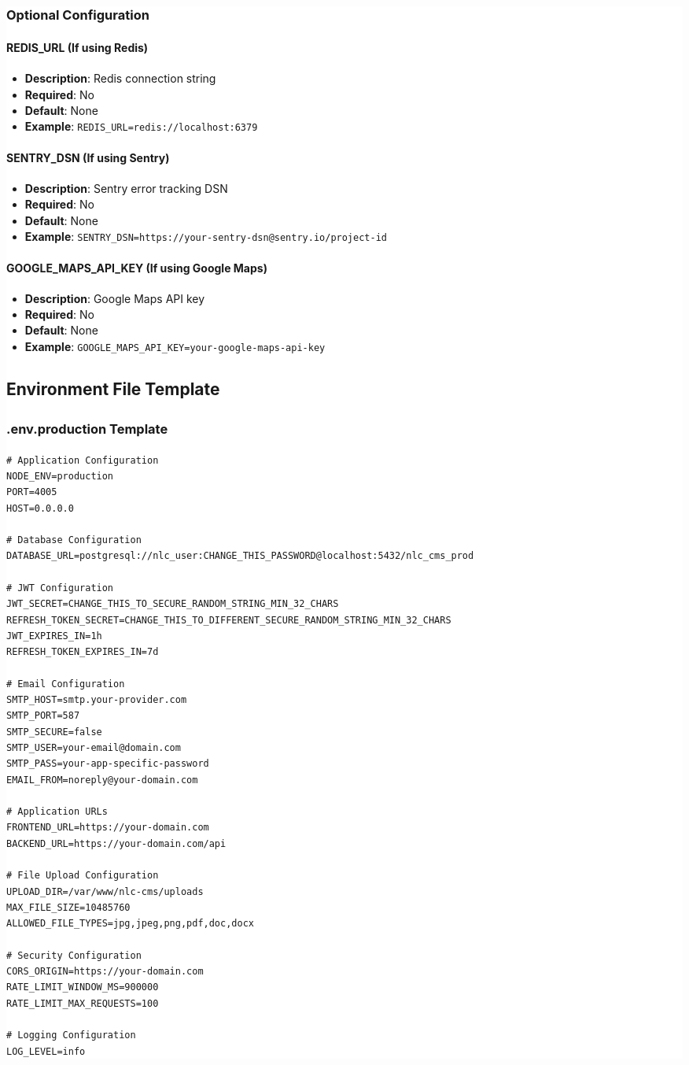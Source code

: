 ### Optional Configuration

#### REDIS_URL (If using Redis)
- **Description**: Redis connection string
- **Required**: No
- **Default**: None
- **Example**: `REDIS_URL=redis://localhost:6379`

#### SENTRY_DSN (If using Sentry)
- **Description**: Sentry error tracking DSN
- **Required**: No
- **Default**: None
- **Example**: `SENTRY_DSN=https://your-sentry-dsn@sentry.io/project-id`

#### GOOGLE_MAPS_API_KEY (If using Google Maps)
- **Description**: Google Maps API key
- **Required**: No
- **Default**: None
- **Example**: `GOOGLE_MAPS_API_KEY=your-google-maps-api-key`

## Environment File Template

### .env.production Template
```env
# Application Configuration
NODE_ENV=production
PORT=4005
HOST=0.0.0.0

# Database Configuration
DATABASE_URL=postgresql://nlc_user:CHANGE_THIS_PASSWORD@localhost:5432/nlc_cms_prod

# JWT Configuration
JWT_SECRET=CHANGE_THIS_TO_SECURE_RANDOM_STRING_MIN_32_CHARS
REFRESH_TOKEN_SECRET=CHANGE_THIS_TO_DIFFERENT_SECURE_RANDOM_STRING_MIN_32_CHARS
JWT_EXPIRES_IN=1h
REFRESH_TOKEN_EXPIRES_IN=7d

# Email Configuration
SMTP_HOST=smtp.your-provider.com
SMTP_PORT=587
SMTP_SECURE=false
SMTP_USER=your-email@domain.com
SMTP_PASS=your-app-specific-password
EMAIL_FROM=noreply@your-domain.com

# Application URLs
FRONTEND_URL=https://your-domain.com
BACKEND_URL=https://your-domain.com/api

# File Upload Configuration
UPLOAD_DIR=/var/www/nlc-cms/uploads
MAX_FILE_SIZE=10485760
ALLOWED_FILE_TYPES=jpg,jpeg,png,pdf,doc,docx

# Security Configuration
CORS_ORIGIN=https://your-domain.com
RATE_LIMIT_WINDOW_MS=900000
RATE_LIMIT_MAX_REQUESTS=100

# Logging Configuration
LOG_LEVEL=info
```